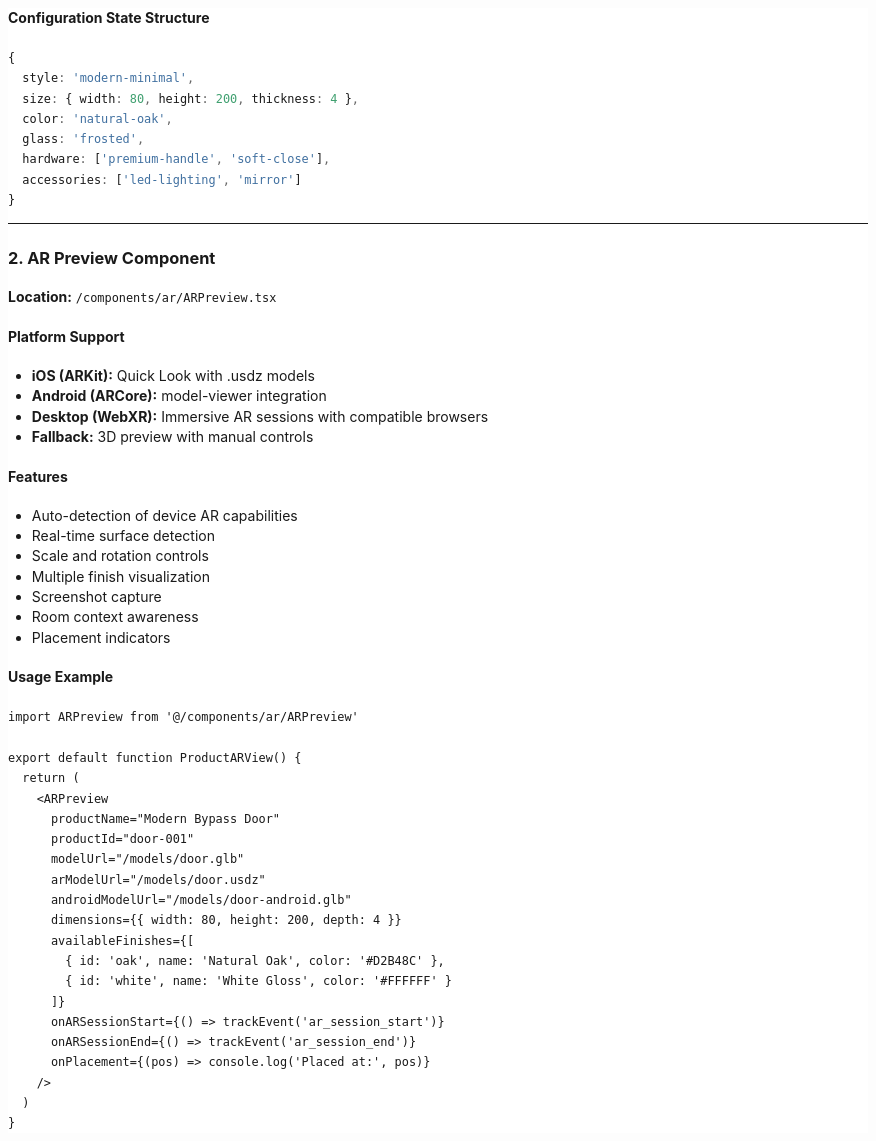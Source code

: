 #### Configuration State Structure

```typescript
{
  style: 'modern-minimal',
  size: { width: 80, height: 200, thickness: 4 },
  color: 'natural-oak',
  glass: 'frosted',
  hardware: ['premium-handle', 'soft-close'],
  accessories: ['led-lighting', 'mirror']
}
```

---

### 2. AR Preview Component

**Location:** `/components/ar/ARPreview.tsx`

#### Platform Support
- **iOS (ARKit):** Quick Look with .usdz models
- **Android (ARCore):** model-viewer integration
- **Desktop (WebXR):** Immersive AR sessions with compatible browsers
- **Fallback:** 3D preview with manual controls

#### Features
- Auto-detection of device AR capabilities
- Real-time surface detection
- Scale and rotation controls
- Multiple finish visualization
- Screenshot capture
- Room context awareness
- Placement indicators

#### Usage Example

```tsx
import ARPreview from '@/components/ar/ARPreview'

export default function ProductARView() {
  return (
    <ARPreview
      productName="Modern Bypass Door"
      productId="door-001"
      modelUrl="/models/door.glb"
      arModelUrl="/models/door.usdz"
      androidModelUrl="/models/door-android.glb"
      dimensions={{ width: 80, height: 200, depth: 4 }}
      availableFinishes={[
        { id: 'oak', name: 'Natural Oak', color: '#D2B48C' },
        { id: 'white', name: 'White Gloss', color: '#FFFFFF' }
      ]}
      onARSessionStart={() => trackEvent('ar_session_start')}
      onARSessionEnd={() => trackEvent('ar_session_end')}
      onPlacement={(pos) => console.log('Placed at:', pos)}
    />
  )
}
```
